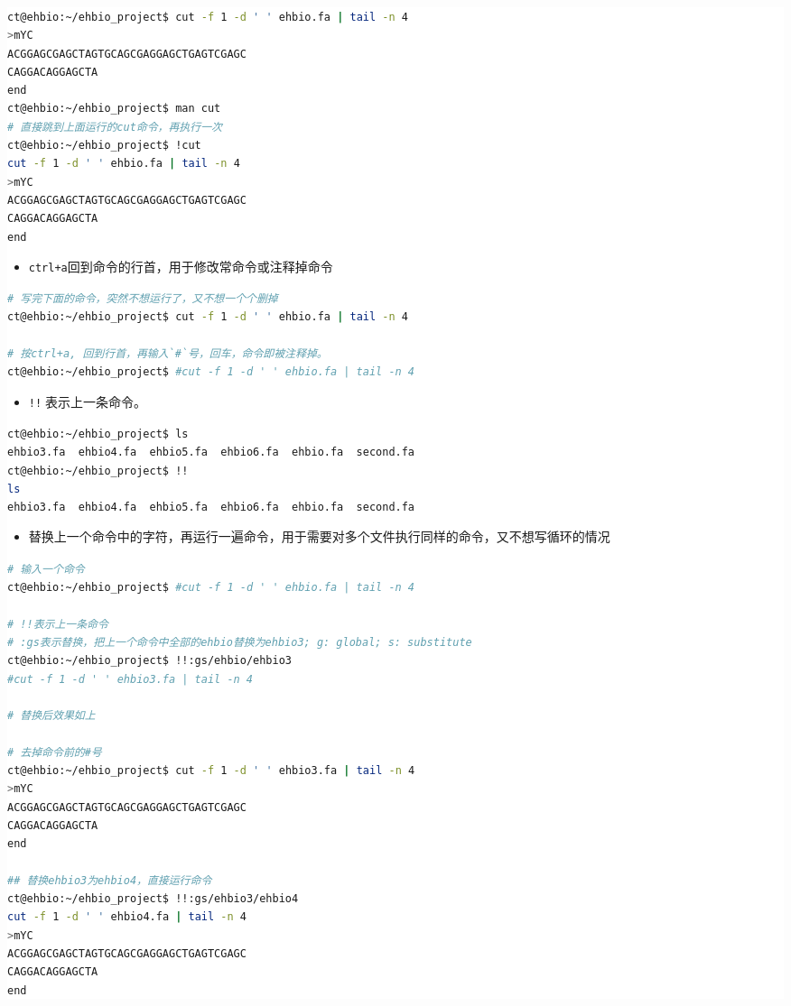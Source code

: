 ```bash
ct@ehbio:~/ehbio_project$ cut -f 1 -d ' ' ehbio.fa | tail -n 4
>mYC
ACGGAGCGAGCTAGTGCAGCGAGGAGCTGAGTCGAGC
CAGGACAGGAGCTA
end
ct@ehbio:~/ehbio_project$ man cut
# 直接跳到上面运行的cut命令，再执行一次
ct@ehbio:~/ehbio_project$ !cut
cut -f 1 -d ' ' ehbio.fa | tail -n 4
>mYC
ACGGAGCGAGCTAGTGCAGCGAGGAGCTGAGTCGAGC
CAGGACAGGAGCTA
end
```

* `ctrl+a`回到命令的行首，用于修改常命令或注释掉命令

```bash
# 写完下面的命令，突然不想运行了，又不想一个个删掉
ct@ehbio:~/ehbio_project$ cut -f 1 -d ' ' ehbio.fa | tail -n 4

# 按ctrl+a, 回到行首，再输入`#`号，回车，命令即被注释掉。
ct@ehbio:~/ehbio_project$ #cut -f 1 -d ' ' ehbio.fa | tail -n 4

```

* `!!` 表示上一条命令。

```bash
ct@ehbio:~/ehbio_project$ ls
ehbio3.fa  ehbio4.fa  ehbio5.fa  ehbio6.fa  ehbio.fa  second.fa
ct@ehbio:~/ehbio_project$ !!
ls
ehbio3.fa  ehbio4.fa  ehbio5.fa  ehbio6.fa  ehbio.fa  second.fa
```

* 替换上一个命令中的字符，再运行一遍命令，用于需要对多个文件执行同样的命令，又不想写循环的情况

```bash
# 输入一个命令
ct@ehbio:~/ehbio_project$ #cut -f 1 -d ' ' ehbio.fa | tail -n 4

# !!表示上一条命令
# :gs表示替换，把上一个命令中全部的ehbio替换为ehbio3; g: global; s: substitute
ct@ehbio:~/ehbio_project$ !!:gs/ehbio/ehbio3
#cut -f 1 -d ' ' ehbio3.fa | tail -n 4

# 替换后效果如上

# 去掉命令前的#号
ct@ehbio:~/ehbio_project$ cut -f 1 -d ' ' ehbio3.fa | tail -n 4
>mYC
ACGGAGCGAGCTAGTGCAGCGAGGAGCTGAGTCGAGC
CAGGACAGGAGCTA
end

## 替换ehbio3为ehbio4，直接运行命令
ct@ehbio:~/ehbio_project$ !!:gs/ehbio3/ehbio4
cut -f 1 -d ' ' ehbio4.fa | tail -n 4
>mYC
ACGGAGCGAGCTAGTGCAGCGAGGAGCTGAGTCGAGC
CAGGACAGGAGCTA
end
```
